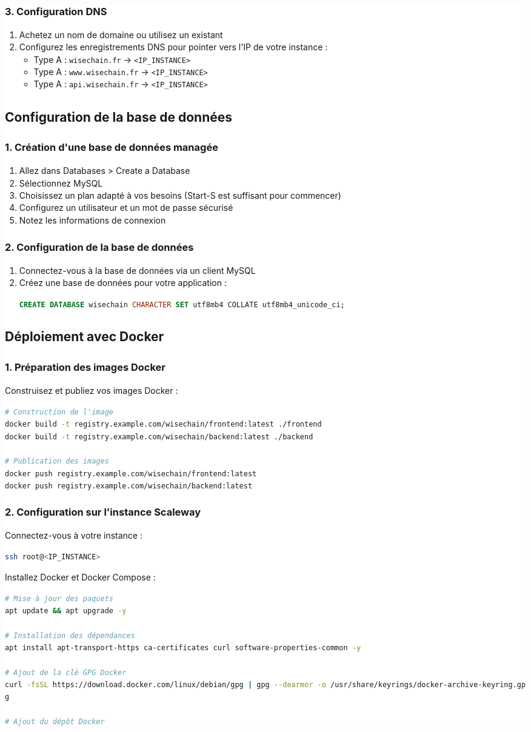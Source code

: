 ### 3. Configuration DNS

1. Achetez un nom de domaine ou utilisez un existant
2. Configurez les enregistrements DNS pour pointer vers l'IP de votre instance :
   - Type A : `wisechain.fr` → `<IP_INSTANCE>`
   - Type A : `www.wisechain.fr` → `<IP_INSTANCE>`
   - Type A : `api.wisechain.fr` → `<IP_INSTANCE>`

## Configuration de la base de données

### 1. Création d'une base de données managée

1. Allez dans Databases > Create a Database
2. Sélectionnez MySQL
3. Choisissez un plan adapté à vos besoins (Start-S est suffisant pour commencer)
4. Configurez un utilisateur et un mot de passe sécurisé
5. Notez les informations de connexion

### 2. Configuration de la base de données

1. Connectez-vous à la base de données via un client MySQL
2. Créez une base de données pour votre application :
   ```sql
   CREATE DATABASE wisechain CHARACTER SET utf8mb4 COLLATE utf8mb4_unicode_ci;
   ```

## Déploiement avec Docker

### 1. Préparation des images Docker

Construisez et publiez vos images Docker :

```bash
# Construction de l'image
docker build -t registry.example.com/wisechain/frontend:latest ./frontend
docker build -t registry.example.com/wisechain/backend:latest ./backend

# Publication des images
docker push registry.example.com/wisechain/frontend:latest
docker push registry.example.com/wisechain/backend:latest
```

### 2. Configuration sur l'instance Scaleway

Connectez-vous à votre instance :

```bash
ssh root@<IP_INSTANCE>
```

Installez Docker et Docker Compose :

```bash
# Mise à jour des paquets
apt update && apt upgrade -y

# Installation des dépendances
apt install apt-transport-https ca-certificates curl software-properties-common -y

# Ajout de la clé GPG Docker
curl -fsSL https://download.docker.com/linux/debian/gpg | gpg --dearmor -o /usr/share/keyrings/docker-archive-keyring.gpg

# Ajout du dépôt Docker
```
